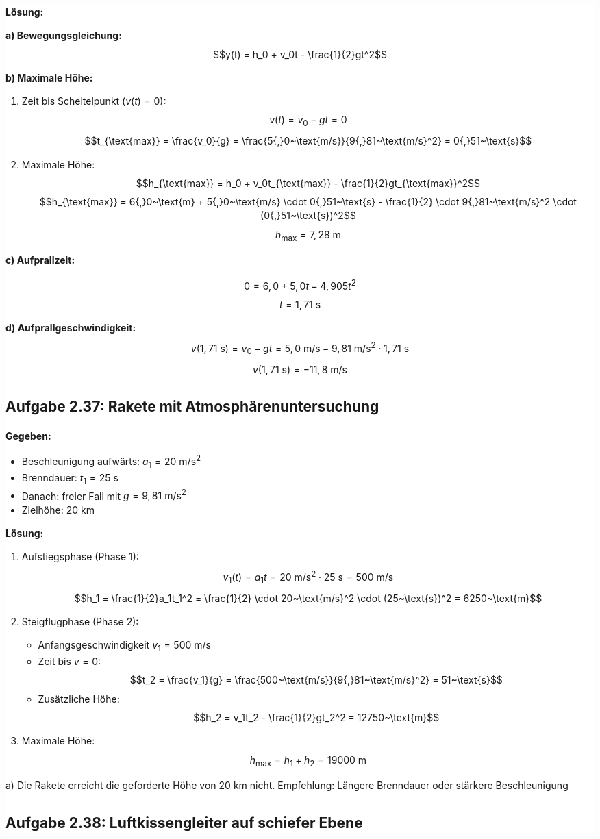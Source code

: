 **Lösung:**

**a) Bewegungsgleichung:**
$$y(t) = h_0 + v_0t - \frac{1}{2}gt^2$$

**b) Maximale Höhe:**

1) Zeit bis Scheitelpunkt ($v(t) = 0$):
   $$v(t) = v_0 - gt = 0$$
   $$t_{\text{max}} = \frac{v_0}{g} = \frac{5{,}0~\text{m/s}}{9{,}81~\text{m/s}^2} = 0{,}51~\text{s}$$

2) Maximale Höhe:
   $$h_{\text{max}} = h_0 + v_0t_{\text{max}} - \frac{1}{2}gt_{\text{max}}^2$$
   $$h_{\text{max}} = 6{,}0~\text{m} + 5{,}0~\text{m/s} \cdot 0{,}51~\text{s} - \frac{1}{2} \cdot 9{,}81~\text{m/s}^2 \cdot (0{,}51~\text{s})^2$$
   $$h_{\text{max}} = 7{,}28~\text{m}$$

**c) Aufprallzeit:**

$$0 = 6{,}0 + 5{,}0t - 4{,}905t^2$$
$$t = 1{,}71~\text{s}$$

**d) Aufprallgeschwindigkeit:**
$$v(1{,}71~\text{s}) = v_0 - gt = 5{,}0~\text{m/s} - 9{,}81~\text{m/s}^2 \cdot 1{,}71~\text{s}$$
$$v(1{,}71~\text{s}) = -11{,}8~\text{m/s}$$

## Aufgabe 2.37: Rakete mit Atmosphärenuntersuchung

**Gegeben:**

- Beschleunigung aufwärts: $a_1 = 20~\text{m/s}^2$
- Brenndauer: $t_1 = 25~\text{s}$
- Danach: freier Fall mit $g = 9{,}81~\text{m/s}^2$
- Zielhöhe: $20~\text{km}$

**Lösung:**

1) Aufstiegsphase (Phase 1):
   $$v_1(t) = a_1t = 20~\text{m/s}^2 \cdot 25~\text{s} = 500~\text{m/s}$$
   $$h_1 = \frac{1}{2}a_1t_1^2 = \frac{1}{2} \cdot 20~\text{m/s}^2 \cdot (25~\text{s})^2 = 6250~\text{m}$$

2) Steigflugphase (Phase 2):
   - Anfangsgeschwindigkeit $v_1 = 500~\text{m/s}$
   - Zeit bis $v = 0$: 
     $$t_2 = \frac{v_1}{g} = \frac{500~\text{m/s}}{9{,}81~\text{m/s}^2} = 51~\text{s}$$
   - Zusätzliche Höhe:
     $$h_2 = v_1t_2 - \frac{1}{2}gt_2^2 = 12750~\text{m}$$

3) Maximale Höhe:
   $$h_{\text{max}} = h_1 + h_2 = 19000~\text{m}$$

a) Die Rakete erreicht die geforderte Höhe von 20 km nicht.
   Empfehlung: Längere Brenndauer oder stärkere Beschleunigung

## Aufgabe 2.38: Luftkissengleiter auf schiefer Ebene
